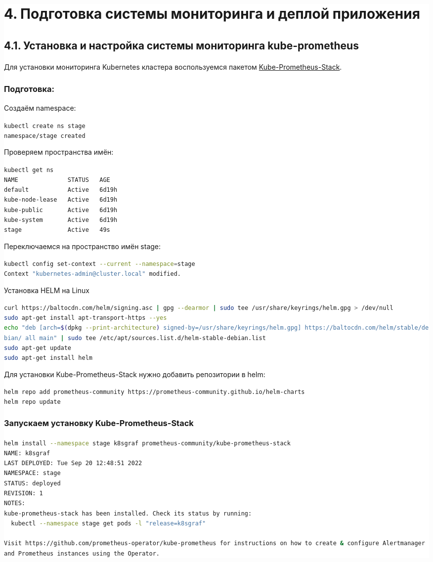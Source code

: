 # 4. Подготовка cистемы мониторинга и деплой приложения

## 4.1. Установка и настройка системы мониторинга kube-prometheus

Для установки мониторинга Kubernetes кластера воспользуемся пакетом [Kube-Prometheus-Stack](https://github.com/prometheus-community/helm-charts/tree/main/charts/kube-prometheus-stack).

### Подготовка:

Создаём namespace:
```bash
kubectl create ns stage
namespace/stage created
```

Проверяем пространства имён:
```bash
kubectl get ns
NAME              STATUS   AGE
default           Active   6d19h
kube-node-lease   Active   6d19h
kube-public       Active   6d19h
kube-system       Active   6d19h
stage             Active   49s
```

Переключаемся на пространство имён stage:
```bash
kubectl config set-context --current --namespace=stage
Context "kubernetes-admin@cluster.local" modified.
```

Установка HELM на Linux

```bash
curl https://baltocdn.com/helm/signing.asc | gpg --dearmor | sudo tee /usr/share/keyrings/helm.gpg > /dev/null
sudo apt-get install apt-transport-https --yes
echo "deb [arch=$(dpkg --print-architecture) signed-by=/usr/share/keyrings/helm.gpg] https://baltocdn.com/helm/stable/debian/ all main" | sudo tee /etc/apt/sources.list.d/helm-stable-debian.list
sudo apt-get update
sudo apt-get install helm
```

Для установки Kube-Prometheus-Stack нужно добавить репозитории в helm:
```bash
helm repo add prometheus-community https://prometheus-community.github.io/helm-charts
helm repo update
``` 

### Запускаем установку Kube-Prometheus-Stack
```bash
helm install --namespace stage k8sgraf prometheus-community/kube-prometheus-stack
NAME: k8sgraf
LAST DEPLOYED: Tue Sep 20 12:48:51 2022
NAMESPACE: stage
STATUS: deployed
REVISION: 1
NOTES:
kube-prometheus-stack has been installed. Check its status by running:
  kubectl --namespace stage get pods -l "release=k8sgraf"

Visit https://github.com/prometheus-operator/kube-prometheus for instructions on how to create & configure Alertmanager and Prometheus instances using the Operator.
```
